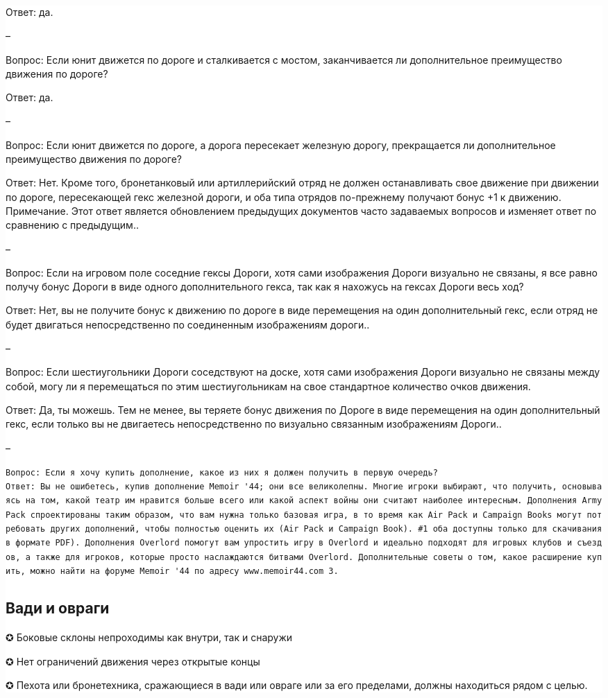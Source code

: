 Ответ: да.

–

Вопрос: Если юнит движется по дороге и сталкивается с мостом, заканчивается ли дополнительное преимущество движения по дороге?

Ответ: да.

–

Вопрос: Если юнит движется по дороге, а дорога пересекает железную дорогу, прекращается ли дополнительное преимущество движения по дороге?

Ответ: Нет. Кроме того, бронетанковый или артиллерийский отряд не должен останавливать свое движение при движении по дороге, пересекающей гекс железной дороги, и оба типа отрядов по-прежнему получают бонус +1 к движению. Примечание. Этот ответ является обновлением предыдущих документов часто задаваемых вопросов и изменяет ответ по сравнению с предыдущим..

–

Вопрос: Если на игровом поле соседние гексы Дороги, хотя сами изображения Дороги визуально не связаны, я все равно получу бонус Дороги в виде одного дополнительного гекса, так как я нахожусь на гексах Дороги весь ход?

Ответ: Нет, вы не получите бонус к движению по дороге в виде перемещения на один дополнительный гекс, если отряд не будет двигаться непосредственно по соединенным изображениям дороги..

–

Вопрос: Если шестиугольники Дороги соседствуют на доске, хотя сами изображения Дороги визуально не связаны между собой, могу ли я перемещаться по этим шестиугольникам на свое стандартное количество очков движения.

Ответ: Да, ты можешь. Тем не менее, вы теряете бонус движения по Дороге в виде перемещения на один дополнительный гекс, если только вы не двигаетесь непосредственно по визуально связанным изображениям Дороги..

–

    Вопрос: Если я хочу купить дополнение, какое из них я должен получить в первую очередь?
    Ответ: Вы не ошибетесь, купив дополнение Memoir '44; они все великолепны. Многие игроки выбирают, что получить, основываясь на том, какой театр им нравится больше всего или какой аспект войны они считают наиболее интересным. Дополнения Army Pack спроектированы таким образом, что вам нужна только базовая игра, в то время как Air Pack и Campaign Books могут потребовать других дополнений, чтобы полностью оценить их (Air Pack и Campaign Book). #1 оба доступны только для скачивания в формате PDF). Дополнения Overlord помогут вам упростить игру в Overlord и идеально подходят для игровых клубов и съездов, а также для игроков, которые просто наслаждаются битвами Overlord. Дополнительные советы о том, какое расширение купить, можно найти на форуме Memoir '44 по адресу www.memoir44.com 3.

## Вади и овраги

✪ Боковые склоны непроходимы как внутри, так и снаружи

✪ Нет ограничений движения через открытые концы

✪ Пехота или бронетехника, сражающиеся в вади или овраге или за его пределами, должны находиться рядом с целью.
